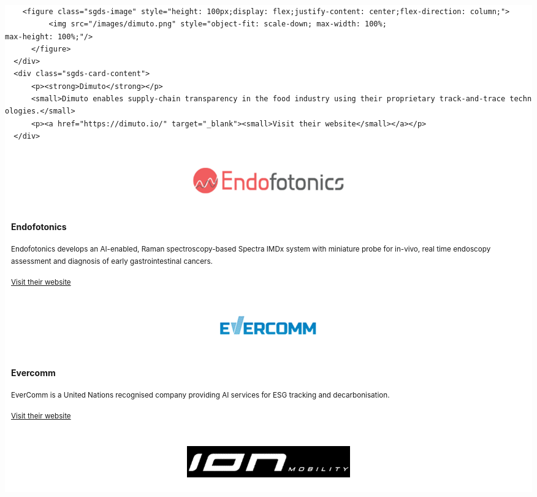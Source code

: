         <figure class="sgds-image" style="height: 100px;display: flex;justify-content: center;flex-direction: column;">
              <img src="/images/dimuto.png" style="object-fit: scale-down; max-width: 100%;
    max-height: 100%;"/>
          </figure>
      </div>
      <div class="sgds-card-content">
          <p><strong>Dimuto</strong></p>
          <small>Dimuto enables supply-chain transparency in the food industry using their proprietary track-and-trace technologies.</small>
          <p><a href="https://dimuto.io/" target="_blank"><small>Visit their website</small></a></p>
      </div>
  </div>
  <div class="sgds-card hbms col" style="flex: 1 1 300px; margin: 10px">
    <div class="sgds-card-image" style="margin-top: 15px">
        <figure class="sgds-image" style="height: 100px;display: flex;justify-content: center;flex-direction: column;">
              <img src="/images/endofotonics.png" style="object-fit: scale-down; max-width: 100%;
    max-height: 100%;"/>
          </figure>
      </div>
      <div class="sgds-card-content">
          <p><strong>Endofotonics</strong></p>
          <small>Endofotonics develops an AI-enabled, Raman spectroscopy-based Spectra IMDx system with miniature probe for in-vivo, real time endoscopy assessment and diagnosis of early gastrointestinal cancers.</small>
          <p><a href="http://endofotonics.com/" target="_blank"><small>Visit their website</small></a></p>        
      </div>
  </div>
  <div class="sgds-card hbms col" style="flex: 1 1 300px; margin: 10px">
    <div class="sgds-card-image" style="margin-top: 15px">
        <figure class="sgds-image" style="height: 100px;display: flex;justify-content: center;flex-direction: column;">
              <img src="/images/evercomm.png" style="object-fit: scale-down; max-width: 100%;
    max-height: 100%;"/>
          </figure>
      </div>
      <div class="sgds-card-content">
          <p><strong>Evercomm</strong></p>
          <small>EverComm is a United Nations recognised company providing AI services for ESG tracking and decarbonisation.</small>
          <p><a href="https://www.evercomm.com.sg" target="_blank"><small>Visit their website</small></a></p>        
      </div>
  </div>
  <div class="sgds-card hbms col" style="flex: 1 1 300px; margin: 10px">
    <div class="sgds-card-image" style="margin-top: 15px">
        <figure class="sgds-image" style="height: 100px;display: flex;justify-content: center;flex-direction: column;">
              <img src="/images/ionmobility.png" style="object-fit: scale-down; max-width: 100%;
    max-height: 100%;"/>